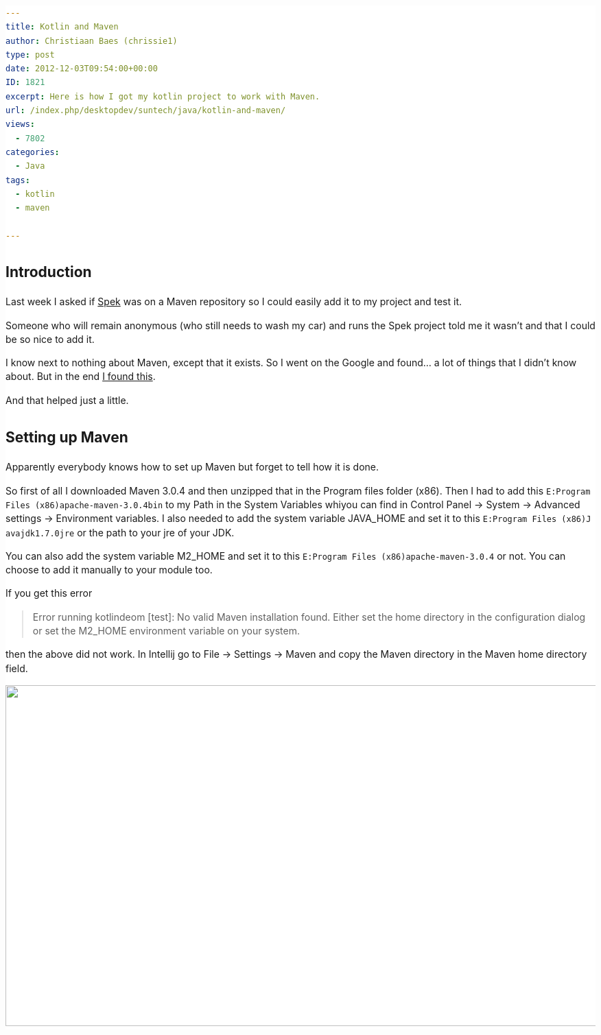 ```yaml
---
title: Kotlin and Maven
author: Christiaan Baes (chrissie1)
type: post
date: 2012-12-03T09:54:00+00:00
ID: 1821
excerpt: Here is how I got my kotlin project to work with Maven.
url: /index.php/desktopdev/suntech/java/kotlin-and-maven/
views:
  - 7802
categories:
  - Java
tags:
  - kotlin
  - maven

---
```

## Introduction

Last week I asked if [Spek][1] was on a Maven repository so I could easily add it to my project and test it.
  
Someone who will remain anonymous (who still needs to wash my car) and runs the Spek project told me it wasn&#8217;t and that I could be so nice to add it.

I know next to nothing about Maven, except that it exists. So I went on the Google and found&#8230; a lot of things that I didn&#8217;t know about. But in the end [I found this][2]. 

And that helped just a little. 

## Setting up Maven

Apparently everybody knows how to set up Maven but forget to tell how it is done.
  
So first of all I downloaded Maven 3.0.4 and then unzipped that in the Program files folder (x86). Then I had to add this <code class="codespan">E:Program Files (x86)apache-maven-3.0.4bin</code> to my Path in the System Variables whiyou can find in Control Panel -> System -> Advanced settings -> Environment variables. I also needed to add the system variable JAVA_HOME and set it to this <code class="codespan">E:Program Files (x86)Javajdk1.7.0jre</code> or the path to your jre of your JDK. 

You can also add the system variable M2_HOME and set it to this <code class="codespan">E:Program Files (x86)apache-maven-3.0.4</code> or not. You can choose to add it manually to your module too.

If you get this error

> Error running kotlindeom [test]: No valid Maven installation found. Either set the home directory in the configuration dialog or set the M2_HOME environment variable on your system.

then the above did not work. In Intellij go to File -> Settings -> Maven and copy the Maven directory in the Maven home directory field.

<div class="image_block">
  <a href="https://lessthandot.z19.web.core.windows.net/wp-content/uploads/users/chrissie1/kotlin/kotlinandmaven1.png?mtime=1354533891"><img alt="" src="https://lessthandot.z19.web.core.windows.net/wp-content/uploads/users/chrissie1/kotlin/kotlinandmaven1.png?mtime=1354533891" width="981" height="497" /></a>
</div>


 [1]: https://github.com/hhariri/spek
 [2]: http://confluence.jetbrains.net/display/Kotlin/Kotlin+Build+Tools#KotlinBuildTools-Maven